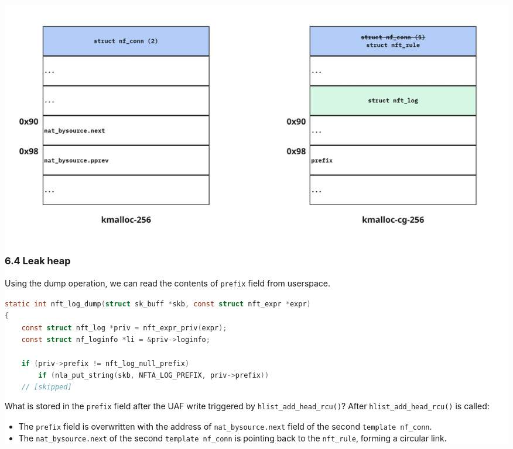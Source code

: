 ![CVE-2023-52927-reclaim_first_nf_conn.jpg](./imgs/CVE-2023-52927-reclaim_first_nf_conn.jpg)

### 6.4 Leak heap

Using the dump operation, we can read the contents of `prefix` field from userspace.

```c
static int nft_log_dump(struct sk_buff *skb, const struct nft_expr *expr)
{
	const struct nft_log *priv = nft_expr_priv(expr);
	const struct nf_loginfo *li = &priv->loginfo;

	if (priv->prefix != nft_log_null_prefix)
		if (nla_put_string(skb, NFTA_LOG_PREFIX, priv->prefix))
	// [skipped]
```

What is stored in the `prefix` field after the UAF write triggered by `hlist_add_head_rcu()`?
After `hlist_add_head_rcu()` is called:

- The `prefix` field is overwritten with the address of `nat_bysource.next` field of the second `template nf_conn`.
- The `nat_bysource.next` of the second `template nf_conn` is pointing back to the `nft_rule`, forming a circular link.
